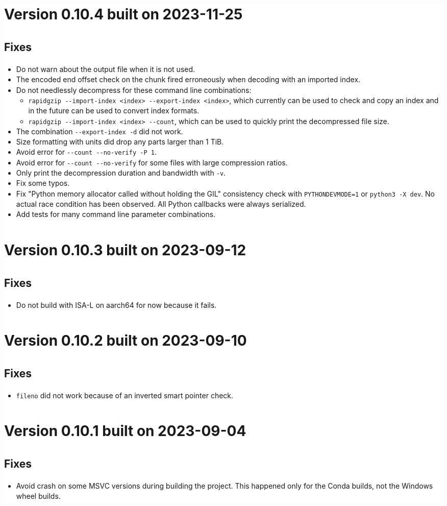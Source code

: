 
# Version 0.10.4 built on 2023-11-25

## Fixes

 - Do not warn about the output file when it is not used.
 - The encoded end offset check on the chunk fired erroneously when decoding with an imported index.
 - Do not needlessly decompress for these command line combinations:
   - `rapidgzip --import-index <index> --export-index <index>`, which currently can be used to check and
     copy an index and in the future can be used to convert index formats.
   - `rapidgzip --import-index <index> --count`, which can be used to quickly print the decompressed file size.
 - The combination `--export-index -d` did not work.
 - Size formatting with units did drop any parts larger than 1 TiB.
 - Avoid error for `--count --no-verify -P 1`.
 - Avoid error for `--count --no-verify` for some files with large compression ratios.
 - Only print the decompression duration and bandwidth with `-v`.
 - Fix some typos.
 - Fix "Python memory allocator called without holding the GIL" consistency check with `PYTHONDEVMODE=1`
   or `python3 -X dev`. No actual race condition has been observed. All Python callbacks were always serialized.
 - Add tests for many command line parameter combinations.


# Version 0.10.3 built on 2023-09-12

## Fixes

 - Do not build with ISA-L on aarch64 for now because it fails.


# Version 0.10.2 built on 2023-09-10

## Fixes

 - `fileno` did not work because of an inverted smart pointer check.


# Version 0.10.1 built on 2023-09-04

## Fixes

 - Avoid crash on some MSVC versions during building the project.
   This happened only for the Conda builds, not the Windows wheel builds.
